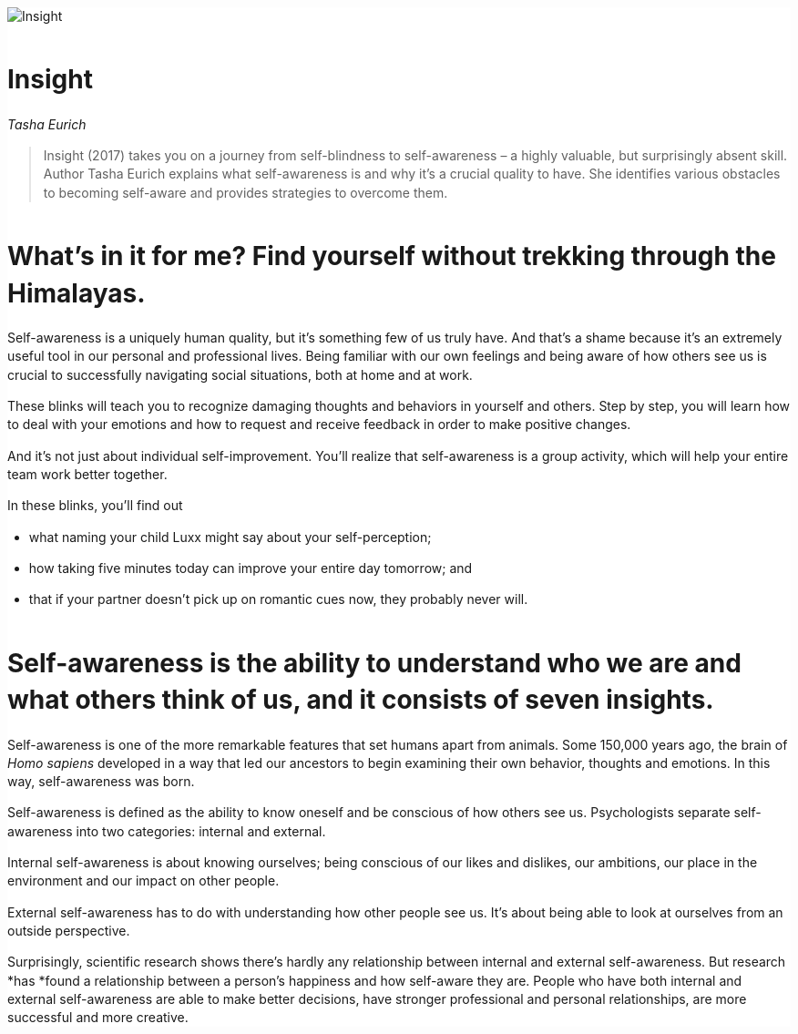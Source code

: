 ![Insight](https://images.blinkist.com/images/books/5c1a2d196cee07000841fd48/1_1/470.jpg)
# Insight
*Tasha Eurich*

>Insight (2017) takes you on a journey from self-blindness to self-awareness – a highly valuable, but surprisingly absent skill. Author Tasha Eurich explains what self-awareness is and why it’s a crucial quality to have. She identifies various obstacles to becoming self-aware and provides strategies to overcome them.


# What’s in it for me? Find yourself without trekking through the Himalayas.

Self-awareness is a uniquely human quality, but it’s something few of us truly have. And that’s a shame because it’s an extremely useful tool in our personal and professional lives. Being familiar with our own feelings and being aware of how others see us is crucial to successfully navigating social situations, both at home and at work.

These blinks will teach you to recognize damaging thoughts and behaviors in yourself and others. Step by step, you will learn how to deal with your emotions and how to request and receive feedback in order to make positive changes.

And it’s not just about individual self-improvement. You’ll realize that self-awareness is a group activity, which will help your entire team work better together.

In these blinks, you’ll find out

- what naming your child Luxx might say about your self-perception;

- how taking five minutes today can improve your entire day tomorrow; and

- that if your partner doesn’t pick up on romantic cues now, they probably never will.


# Self-awareness is the ability to understand who we are and what others think of us, and it consists of seven insights.

Self-awareness is one of the more remarkable features that set humans apart from animals. Some 150,000 years ago, the brain of *Homo sapiens* developed in a way that led our ancestors to begin examining their own behavior, thoughts and emotions. In this way, self-awareness was born.

Self-awareness is defined as the ability to know oneself and be conscious of how others see us. Psychologists separate self-awareness into two categories: internal and external.

Internal self-awareness is about knowing ourselves; being conscious of our likes and dislikes, our ambitions, our place in the environment and our impact on other people.

External self-awareness has to do with understanding how other people see us. It’s about being able to look at ourselves from an outside perspective.

Surprisingly, scientific research shows there’s hardly any relationship between internal and external self-awareness. But research *has *found a relationship between a person’s happiness and how self-aware they are. People who have both internal and external self-awareness are able to make better decisions, have stronger professional and personal relationships, are more successful and more creative.
